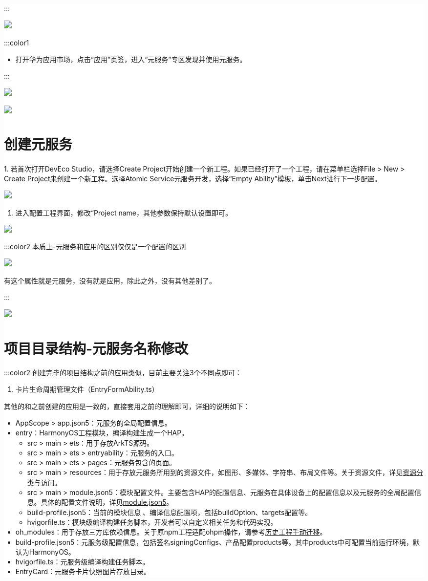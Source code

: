 :::

![](https://cdn.nlark.com/yuque/0/2024/png/8435673/1713515211347-39f601ac-347f-4c8b-84e0-dd4ada30a1d7.png?x-oss-process=image%2Fwatermark%2Ctype_d3F5LW1pY3JvaGVp%2Csize_19%2Ctext_6buR6ams56iL5bqP5ZGY%2Ccolor_FFFFFF%2Cshadow_50%2Ct_80%2Cg_se%2Cx_10%2Cy_10)

:::color1
+ <font style="color:rgba(0, 0, 0, 0.9);">打开华为应用市场，点击“应用”页签，进入“元服务”专区发现并使用元服务。</font>

:::

![](https://cdn.nlark.com/yuque/0/2024/png/8435673/1713515211157-6cd23175-1ada-4bf6-ad76-9d83f4030df5.png?x-oss-process=image%2Fwatermark%2Ctype_d3F5LW1pY3JvaGVp%2Csize_21%2Ctext_6buR6ams56iL5bqP5ZGY%2Ccolor_FFFFFF%2Cshadow_50%2Ct_80%2Cg_se%2Cx_10%2Cy_10)





![](https://cdn.nlark.com/yuque/0/2024/png/639379/1704421755765-a3a59e54-0070-4b63-bc90-f06c0525a068.png?x-oss-process=image%2Fresize%2Cw_892%2Climit_0%2Fwatermark%2Ctype_d3F5LW1pY3JvaGVp%2Csize_25%2Ctext_6buR6ams56iL5bqP5ZGY%2Ccolor_FFFFFF%2Cshadow_50%2Ct_80%2Cg_se%2Cx_10%2Cy_10)

<h1 id="25437424">创建元服务</h1>
1. 若首次打开DevEco Studio，请选择Create Project开始创建一个新工程。如果已经打开了一个工程，请在菜单栏选择File > New > Create Project来创建一个新工程。选择Atomic Service元服务开发，选择“Empty Ability”模板，单击Next进行下一步配置。

![](https://cdn.nlark.com/yuque/0/2024/png/8435673/1708442437662-72620f42-b5bb-4348-96cb-0cf02129404b.png?x-oss-process=image%2Fwatermark%2Ctype_d3F5LW1pY3JvaGVp%2Csize_57%2Ctext_6buR6ams56iL5bqP5ZGY%2Ccolor_FFFFFF%2Cshadow_50%2Ct_80%2Cg_se%2Cx_10%2Cy_10)

1. 进入配置工程界面，修改“Project name，其他参数保持默认设置即可。

![](https://cdn.nlark.com/yuque/0/2024/png/8435673/1716189254767-ea40e0b9-abe9-4a71-9aac-355d695774ab.png?x-oss-process=image%2Fwatermark%2Ctype_d3F5LW1pY3JvaGVp%2Csize_57%2Ctext_6buR6ams56iL5bqP5ZGY%2Ccolor_FFFFFF%2Cshadow_50%2Ct_80%2Cg_se%2Cx_10%2Cy_10)



:::color2
本质上-元服务和应用的区别仅仅是一个配置的区别

![](https://cdn.nlark.com/yuque/0/2024/png/8435673/1713520854176-ebe55786-be9d-4b89-855f-2dfbd8024310.png?x-oss-process=image%2Fwatermark%2Ctype_d3F5LW1pY3JvaGVp%2Csize_66%2Ctext_6buR6ams56iL5bqP5ZGY%2Ccolor_FFFFFF%2Cshadow_50%2Ct_80%2Cg_se%2Cx_10%2Cy_10)

有这个属性就是元服务，没有就是应用，除此之外，没有其他差别了。

:::

![](https://cdn.nlark.com/yuque/0/2024/png/8435673/1716189757040-e49c6114-ab39-48da-b81f-7493632343a2.png?x-oss-process=image%2Fwatermark%2Ctype_d3F5LW1pY3JvaGVp%2Csize_15%2Ctext_6buR6ams56iL5bqP5ZGY%2Ccolor_FFFFFF%2Cshadow_50%2Ct_80%2Cg_se%2Cx_10%2Cy_10)

<h1 id="22ec302a">项目目录结构-元服务名称修改</h1>
:::color2
创建完毕的项目结构之前的应用类似，目前主要关注3个不同点即可：

1.  卡片生命周期管理文件（EntryFormAbility.ts） 

其他的和之前创建的应用是一致的，直接套用之前的理解即可，详细的说明如下：

+ AppScope > app.json5：元服务的全局配置信息。
+ entry：HarmonyOS工程模块，编译构建生成一个HAP。 
    - src > main > ets：用于存放ArkTS源码。
    - src > main > ets > entryability：元服务的入口。
    - src > main > ets > pages：元服务包含的页面。
    - src > main > resources：用于存放元服务所用到的资源文件，如图形、多媒体、字符串、布局文件等。关于资源文件，详见[资源分类与访问](https://developer.huawei.com/consumer/cn/doc/harmonyos-guides-V2/js-framework-resource-restriction-0000001427744632-V2)。
    - src > main > module.json5：模块配置文件。主要包含HAP的配置信息、元服务在具体设备上的配置信息以及元服务的全局配置信息。具体的配置文件说明，详见[module.json5](https://developer.huawei.com/consumer/cn/doc/harmonyos-guides-V2/module-configuration-file-0000001427744540-V2)。
    - build-profile.json5：当前的模块信息 、编译信息配置项，包括buildOption、targets配置等。
    - hvigorfile.ts：模块级编译构建任务脚本，开发者可以自定义相关任务和代码实现。
+ oh_modules：用于存放三方库依赖信息。关于原npm工程适配ohpm操作，请参考[历史工程手动迁移](https://developer.harmonyos.com/cn/docs/documentation/doc-guides-V3/project_overview-0000001053822398-V3#section108143331212)。
+ build-profile.json5：元服务级配置信息，包括签名signingConfigs、产品配置products等。其中products中可配置当前运行环境，默认为HarmonyOS。
+ hvigorfile.ts：元服务级编译构建任务脚本。
+ EntryCard：元服务卡片快照图片存放目录。

